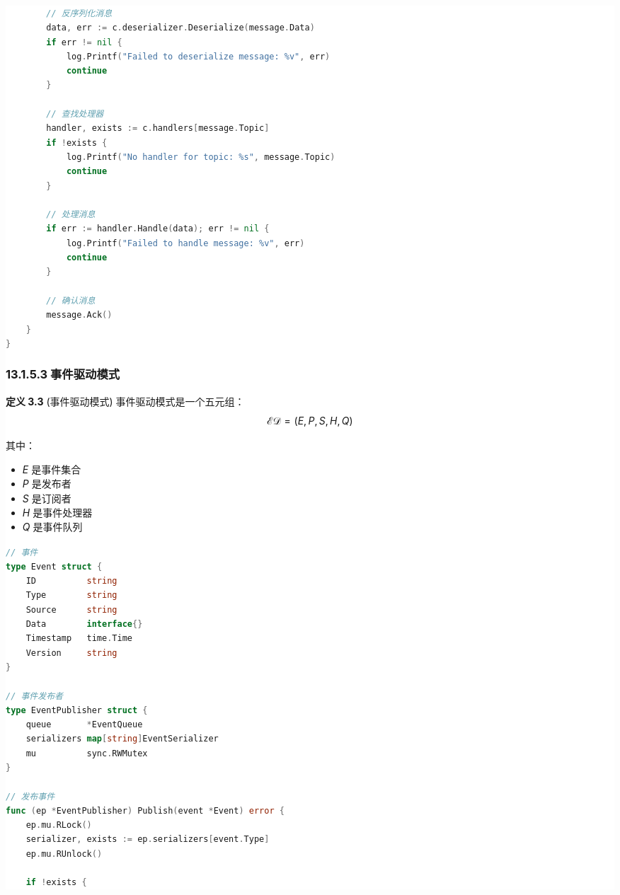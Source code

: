 ```go
        // 反序列化消息
        data, err := c.deserializer.Deserialize(message.Data)
        if err != nil {
            log.Printf("Failed to deserialize message: %v", err)
            continue
        }
        
        // 查找处理器
        handler, exists := c.handlers[message.Topic]
        if !exists {
            log.Printf("No handler for topic: %s", message.Topic)
            continue
        }
        
        // 处理消息
        if err := handler.Handle(data); err != nil {
            log.Printf("Failed to handle message: %v", err)
            continue
        }
        
        // 确认消息
        message.Ack()
    }
}
```

### 13.1.5.3 事件驱动模式

**定义 3.3** (事件驱动模式)
事件驱动模式是一个五元组：
$$\mathcal{ED} = (E, P, S, H, Q)$$

其中：

- $E$ 是事件集合
- $P$ 是发布者
- $S$ 是订阅者
- $H$ 是事件处理器
- $Q$ 是事件队列

```go
// 事件
type Event struct {
    ID          string
    Type        string
    Source      string
    Data        interface{}
    Timestamp   time.Time
    Version     string
}

// 事件发布者
type EventPublisher struct {
    queue       *EventQueue
    serializers map[string]EventSerializer
    mu          sync.RWMutex
}

// 发布事件
func (ep *EventPublisher) Publish(event *Event) error {
    ep.mu.RLock()
    serializer, exists := ep.serializers[event.Type]
    ep.mu.RUnlock()
    
    if !exists {
```